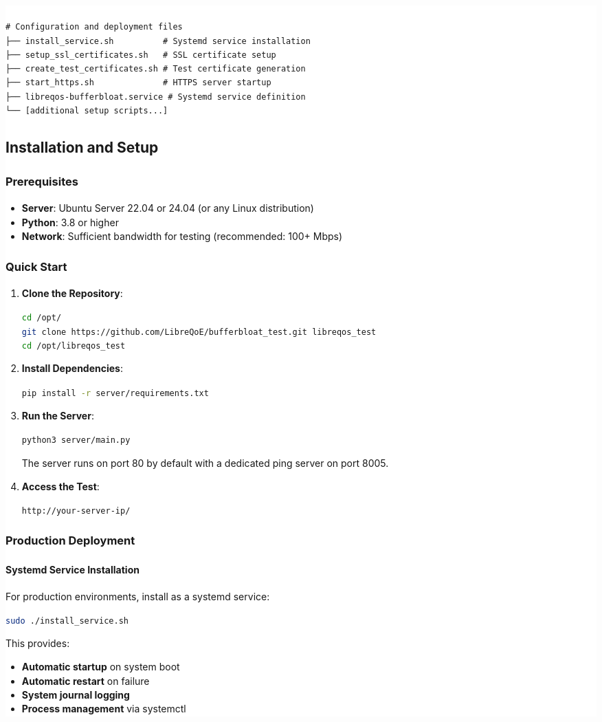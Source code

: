 ```

# Configuration and deployment files
├── install_service.sh          # Systemd service installation
├── setup_ssl_certificates.sh   # SSL certificate setup
├── create_test_certificates.sh # Test certificate generation
├── start_https.sh              # HTTPS server startup
├── libreqos-bufferbloat.service # Systemd service definition
└── [additional setup scripts...]
```

## Installation and Setup

### Prerequisites
- **Server**: Ubuntu Server 22.04 or 24.04 (or any Linux distribution)
- **Python**: 3.8 or higher
- **Network**: Sufficient bandwidth for testing (recommended: 100+ Mbps)

### Quick Start

1. **Clone the Repository**:
   ```bash
   cd /opt/
   git clone https://github.com/LibreQoE/bufferbloat_test.git libreqos_test
   cd /opt/libreqos_test
   ```

2. **Install Dependencies**:
   ```bash
   pip install -r server/requirements.txt
   ```

3. **Run the Server**:
   ```bash
   python3 server/main.py
   ```
   
   The server runs on port 80 by default with a dedicated ping server on port 8005.

4. **Access the Test**:
   ```
   http://your-server-ip/
   ```

### Production Deployment

#### Systemd Service Installation
For production environments, install as a systemd service:

```bash
sudo ./install_service.sh
```

This provides:
- **Automatic startup** on system boot
- **Automatic restart** on failure
- **System journal logging**
- **Process management** via systemctl
